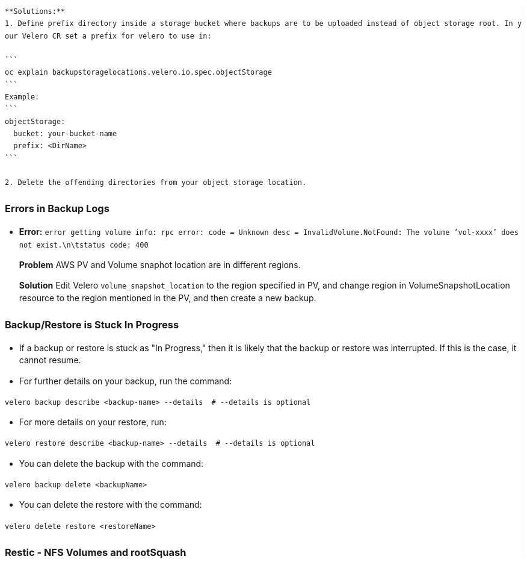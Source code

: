     **Solutions:**
    1. Define prefix directory inside a storage bucket where backups are to be uploaded instead of object storage root. In your Velero CR set a prefix for velero to use in:

    ```
    oc explain backupstoragelocations.velero.io.spec.objectStorage
    ```
    Example:
    ```
    objectStorage:
      bucket: your-bucket-name
      prefix: <DirName>
    ```

    2. Delete the offending directories from your object storage location.

  

### Errors in Backup Logs

-   **Error:** 
    `error getting volume info: rpc error: code = Unknown desc = InvalidVolume.NotFound: The volume ‘vol-xxxx’ does not exist.\n\tstatus code: 400`

    **Problem** 
    AWS PV and Volume snaphot location are in different regions.

    **Solution**
    Edit Velero `volume_snapshot_location` to the region specified in PV, and 
    change region in VolumeSnapshotLocation resource to the region mentioned in the PV, and then create a new backup.


### Backup/Restore is Stuck In Progress

  - If a backup or restore is stuck as "In Progress," then it is likely that the backup 
  or restore was interrupted. If this is the case, it cannot resume. 

  - For further details on your backup, run the command:
  ```
  velero backup describe <backup-name> --details  # --details is optional
  ```
  - For more details on your restore, run:
  ```
  velero restore describe <backup-name> --details  # --details is optional
  ```

  - You can delete the backup with the command: 
  ```
  velero backup delete <backupName>
  ```
  - You can delete the restore with the command: 
  ```
  velero delete restore <restoreName> 
  ```


### Restic - NFS Volumes and rootSquash
